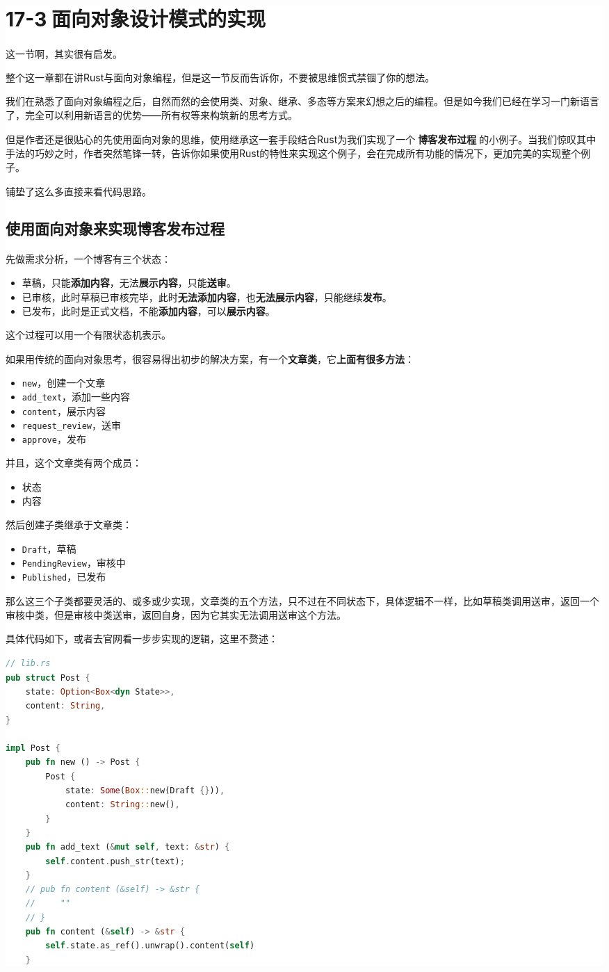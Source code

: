 # 17-3 面向对象设计模式的实现

这一节啊，其实很有启发。

整个这一章都在讲Rust与面向对象编程，但是这一节反而告诉你，不要被思维惯式禁锢了你的想法。

我们在熟悉了面向对象编程之后，自然而然的会使用类、对象、继承、多态等方案来幻想之后的编程。但是如今我们已经在学习一门新语言了，完全可以利用新语言的优势——所有权等来构筑新的思考方式。

但是作者还是很贴心的先使用面向对象的思维，使用继承这一套手段结合Rust为我们实现了一个 **博客发布过程** 的小例子。当我们惊叹其中手法的巧妙之时，作者突然笔锋一转，告诉你如果使用Rust的特性来实现这个例子，会在完成所有功能的情况下，更加完美的实现整个例子。

铺垫了这么多直接来看代码思路。

## 使用面向对象来实现博客发布过程

先做需求分析，一个博客有三个状态：

* 草稿，只能**添加内容**，无法**展示内容**，只能**送审**。
* 已审核，此时草稿已审核完毕，此时**无法添加内容**，也**无法展示内容**，只能继续**发布**。
* 已发布，此时是正式文档，不能**添加内容**，可以**展示内容**。

这个过程可以用一个有限状态机表示。

如果用传统的面向对象思考，很容易得出初步的解决方案，有一个**文章类**，它**上面有很多方法**：

* `new`，创建一个文章
* `add_text`，添加一些内容
* `content`，展示内容
* `request_review`，送审
* `approve`，发布

并且，这个文章类有两个成员：

* 状态
* 内容

然后创建子类继承于文章类：

* `Draft`，草稿
* `PendingReview`，审核中
* `Published`，已发布

那么这三个子类都要灵活的、或多或少实现，文章类的五个方法，只不过在不同状态下，具体逻辑不一样，比如草稿类调用送审，返回一个审核中类，但是审核中类送审，返回自身，因为它其实无法调用送审这个方法。

具体代码如下，或者去官网看一步步实现的逻辑，这里不赘述：

```rust
// lib.rs
pub struct Post {
    state: Option<Box<dyn State>>,
    content: String,
}

impl Post {
    pub fn new () -> Post {
        Post {
            state: Some(Box::new(Draft {})),
            content: String::new(),
        }
    }
    pub fn add_text (&mut self, text: &str) {
        self.content.push_str(text);
    }
    // pub fn content (&self) -> &str {
    //     ""
    // }
    pub fn content (&self) -> &str {
        self.state.as_ref().unwrap().content(self)
    }
```